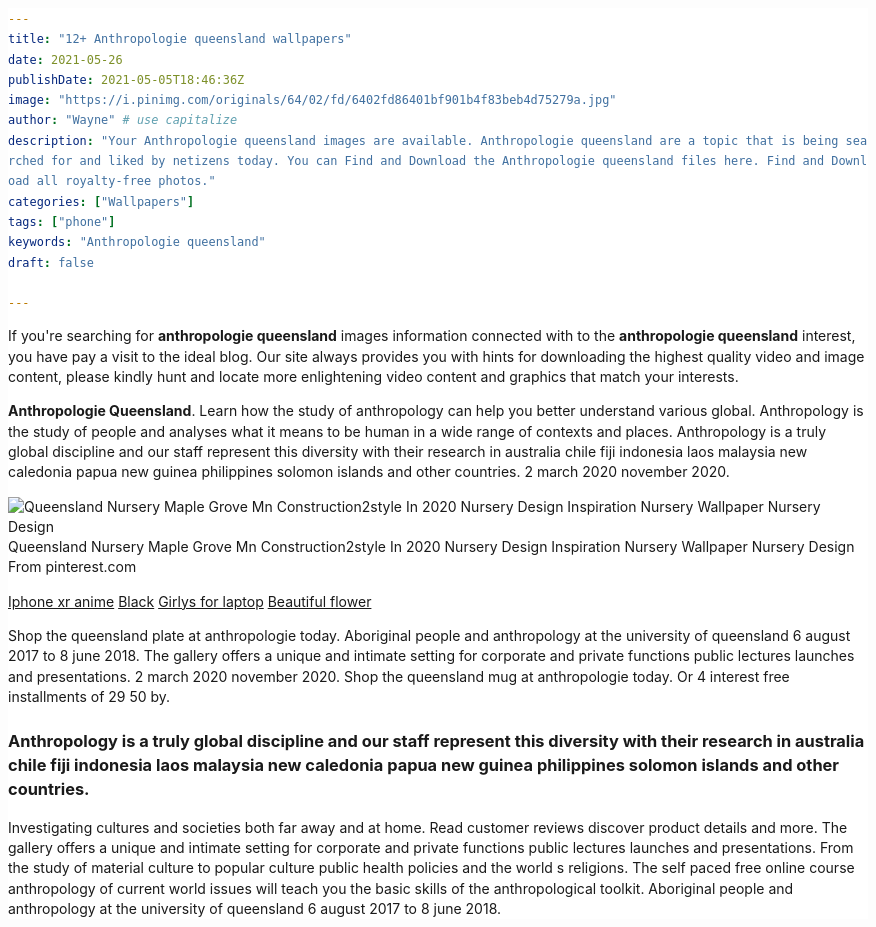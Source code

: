 ```yaml
---
title: "12+ Anthropologie queensland wallpapers"
date: 2021-05-26
publishDate: 2021-05-05T18:46:36Z
image: "https://i.pinimg.com/originals/64/02/fd/6402fd86401bf901b4f83beb4d75279a.jpg"
author: "Wayne" # use capitalize
description: "Your Anthropologie queensland images are available. Anthropologie queensland are a topic that is being searched for and liked by netizens today. You can Find and Download the Anthropologie queensland files here. Find and Download all royalty-free photos."
categories: ["Wallpapers"]
tags: ["phone"]
keywords: "Anthropologie queensland"
draft: false

---
```


If you're searching for **anthropologie queensland** images information connected with to the **anthropologie queensland** interest, you have pay a visit to the ideal  blog.  Our site always  provides you with  hints  for downloading  the highest  quality video and image  content, please kindly hunt and locate more enlightening video content and graphics  that match your interests.

**Anthropologie Queensland**. Learn how the study of anthropology can help you better understand various global. Anthropology is the study of people and analyses what it means to be human in a wide range of contexts and places. Anthropology is a truly global discipline and our staff represent this diversity with their research in australia chile fiji indonesia laos malaysia new caledonia papua new guinea philippines solomon islands and other countries. 2 march 2020 november 2020.

![Queensland Nursery Maple Grove Mn Construction2style In 2020 Nursery Design Inspiration Nursery Wallpaper Nursery Design](https://i.pinimg.com/originals/97/72/50/97725018bc3f48b7ed369ddc71e8b781.jpg "Queensland Nursery Maple Grove Mn Construction2style In 2020 Nursery Design Inspiration Nursery Wallpaper Nursery Design")
Queensland Nursery Maple Grove Mn Construction2style In 2020 Nursery Design Inspiration Nursery Wallpaper Nursery Design From pinterest.com

[Iphone xr anime](/iphone-xr-anime/)
[Black](/black/)
[Girlys for laptop](/girlys-for-laptop/)
[Beautiful flower](/beautiful-flower/)

Shop the queensland plate at anthropologie today. Aboriginal people and anthropology at the university of queensland 6 august 2017 to 8 june 2018. The gallery offers a unique and intimate setting for corporate and private functions public lectures launches and presentations. 2 march 2020 november 2020. Shop the queensland mug at anthropologie today. Or 4 interest free installments of 29 50 by.

### Anthropology is a truly global discipline and our staff represent this diversity with their research in australia chile fiji indonesia laos malaysia new caledonia papua new guinea philippines solomon islands and other countries.

Investigating cultures and societies both far away and at home. Read customer reviews discover product details and more. The gallery offers a unique and intimate setting for corporate and private functions public lectures launches and presentations. From the study of material culture to popular culture public health policies and the world s religions. The self paced free online course anthropology of current world issues will teach you the basic skills of the anthropological toolkit. Aboriginal people and anthropology at the university of queensland 6 august 2017 to 8 june 2018.
